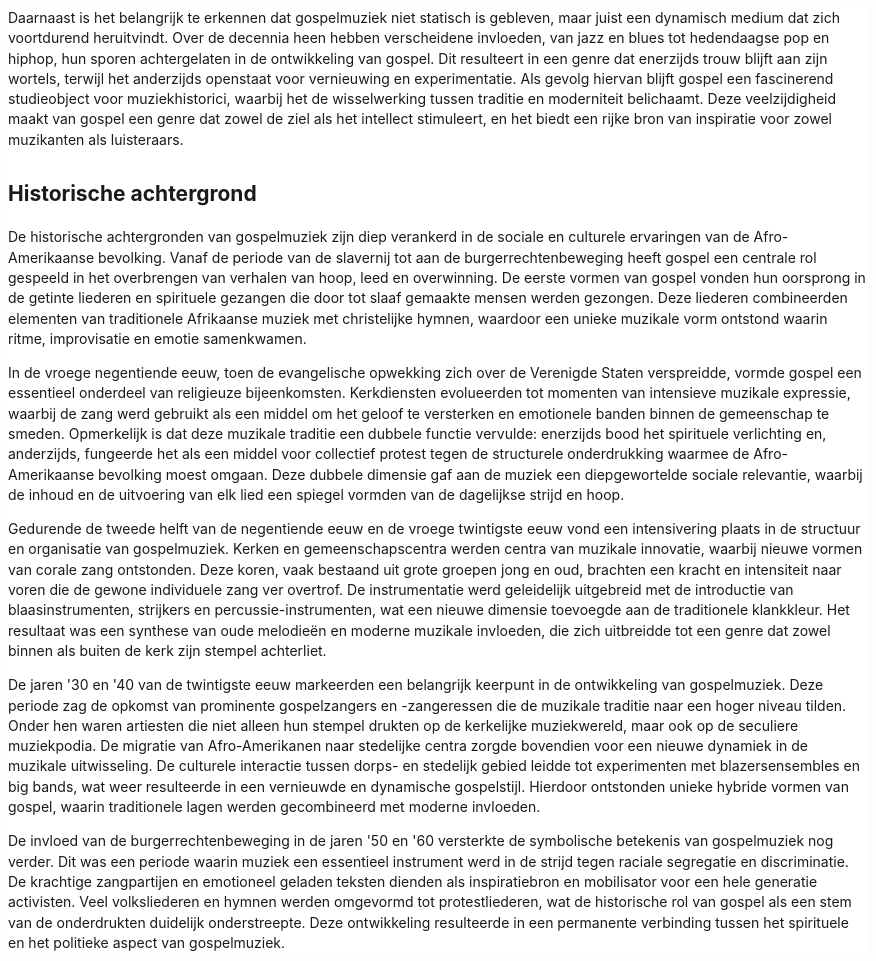 Daarnaast is het belangrijk te erkennen dat gospelmuziek niet statisch is gebleven, maar juist een dynamisch medium dat zich voortdurend heruitvindt. Over de decennia heen hebben verscheidene invloeden, van jazz en blues tot hedendaagse pop en hiphop, hun sporen achtergelaten in de ontwikkeling van gospel. Dit resulteert in een genre dat enerzijds trouw blijft aan zijn wortels, terwijl het anderzijds openstaat voor vernieuwing en experimentatie. Als gevolg hiervan blijft gospel een fascinerend studieobject voor muziekhistorici, waarbij het de wisselwerking tussen traditie en moderniteit belichaamt. Deze veelzijdigheid maakt van gospel een genre dat zowel de ziel als het intellect stimuleert, en het biedt een rijke bron van inspiratie voor zowel muzikanten als luisteraars.

## Historische achtergrond

De historische achtergronden van gospelmuziek zijn diep verankerd in de sociale en culturele ervaringen van de Afro-Amerikaanse bevolking. Vanaf de periode van de slavernij tot aan de burgerrechtenbeweging heeft gospel een centrale rol gespeeld in het overbrengen van verhalen van hoop, leed en overwinning. De eerste vormen van gospel vonden hun oorsprong in de getinte liederen en spirituele gezangen die door tot slaaf gemaakte mensen werden gezongen. Deze liederen combineerden elementen van traditionele Afrikaanse muziek met christelijke hymnen, waardoor een unieke muzikale vorm ontstond waarin ritme, improvisatie en emotie samenkwamen.

In de vroege negentiende eeuw, toen de evangelische opwekking zich over de Verenigde Staten verspreidde, vormde gospel een essentieel onderdeel van religieuze bijeenkomsten. Kerkdiensten evolueerden tot momenten van intensieve muzikale expressie, waarbij de zang werd gebruikt als een middel om het geloof te versterken en emotionele banden binnen de gemeenschap te smeden. Opmerkelijk is dat deze muzikale traditie een dubbele functie vervulde: enerzijds bood het spirituele verlichting en, anderzijds, fungeerde het als een middel voor collectief protest tegen de structurele onderdrukking waarmee de Afro-Amerikaanse bevolking moest omgaan. Deze dubbele dimensie gaf aan de muziek een diepgewortelde sociale relevantie, waarbij de inhoud en de uitvoering van elk lied een spiegel vormden van de dagelijkse strijd en hoop.

Gedurende de tweede helft van de negentiende eeuw en de vroege twintigste eeuw vond een intensivering plaats in de structuur en organisatie van gospelmuziek. Kerken en gemeenschapscentra werden centra van muzikale innovatie, waarbij nieuwe vormen van corale zang ontstonden. Deze koren, vaak bestaand uit grote groepen jong en oud, brachten een kracht en intensiteit naar voren die de gewone individuele zang ver overtrof. De instrumentatie werd geleidelijk uitgebreid met de introductie van blaasinstrumenten, strijkers en percussie-instrumenten, wat een nieuwe dimensie toevoegde aan de traditionele klankkleur. Het resultaat was een synthese van oude melodieën en moderne muzikale invloeden, die zich uitbreidde tot een genre dat zowel binnen als buiten de kerk zijn stempel achterliet.

De jaren '30 en '40 van de twintigste eeuw markeerden een belangrijk keerpunt in de ontwikkeling van gospelmuziek. Deze periode zag de opkomst van prominente gospelzangers en -zangeressen die de muzikale traditie naar een hoger niveau tilden. Onder hen waren artiesten die niet alleen hun stempel drukten op de kerkelijke muziekwereld, maar ook op de seculiere muziekpodia. De migratie van Afro-Amerikanen naar stedelijke centra zorgde bovendien voor een nieuwe dynamiek in de muzikale uitwisseling. De culturele interactie tussen dorps- en stedelijk gebied leidde tot experimenten met blazersensembles en big bands, wat weer resulteerde in een vernieuwde en dynamische gospelstijl. Hierdoor ontstonden unieke hybride vormen van gospel, waarin traditionele lagen werden gecombineerd met moderne invloeden.

De invloed van de burgerrechtenbeweging in de jaren '50 en '60 versterkte de symbolische betekenis van gospelmuziek nog verder. Dit was een periode waarin muziek een essentieel instrument werd in de strijd tegen raciale segregatie en discriminatie. De krachtige zangpartijen en emotioneel geladen teksten dienden als inspiratiebron en mobilisator voor een hele generatie activisten. Veel volksliederen en hymnen werden omgevormd tot protestliederen, wat de historische rol van gospel als een stem van de onderdrukten duidelijk onderstreepte. Deze ontwikkeling resulteerde in een permanente verbinding tussen het spirituele en het politieke aspect van gospelmuziek.

